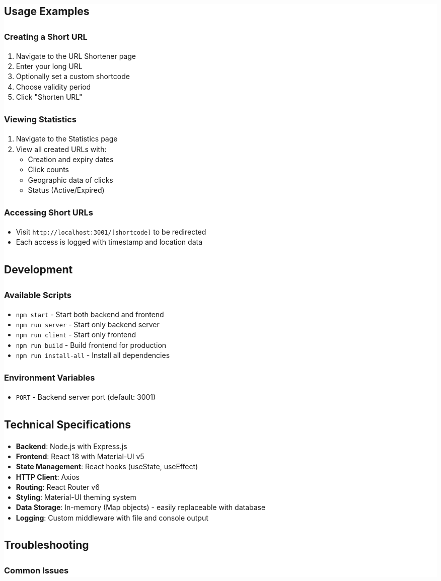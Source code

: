 ## Usage Examples

### Creating a Short URL
1. Navigate to the URL Shortener page
2. Enter your long URL
3. Optionally set a custom shortcode
4. Choose validity period
5. Click "Shorten URL"

### Viewing Statistics
1. Navigate to the Statistics page
2. View all created URLs with:
   - Creation and expiry dates
   - Click counts
   - Geographic data of clicks
   - Status (Active/Expired)

### Accessing Short URLs
- Visit `http://localhost:3001/[shortcode]` to be redirected
- Each access is logged with timestamp and location data

## Development

### Available Scripts
- `npm start` - Start both backend and frontend
- `npm run server` - Start only backend server
- `npm run client` - Start only frontend
- `npm run build` - Build frontend for production
- `npm run install-all` - Install all dependencies

### Environment Variables
- `PORT` - Backend server port (default: 3001)

## Technical Specifications

- **Backend**: Node.js with Express.js
- **Frontend**: React 18 with Material-UI v5
- **State Management**: React hooks (useState, useEffect)
- **HTTP Client**: Axios
- **Routing**: React Router v6
- **Styling**: Material-UI theming system
- **Data Storage**: In-memory (Map objects) - easily replaceable with database
- **Logging**: Custom middleware with file and console output

## Troubleshooting

### Common Issues
